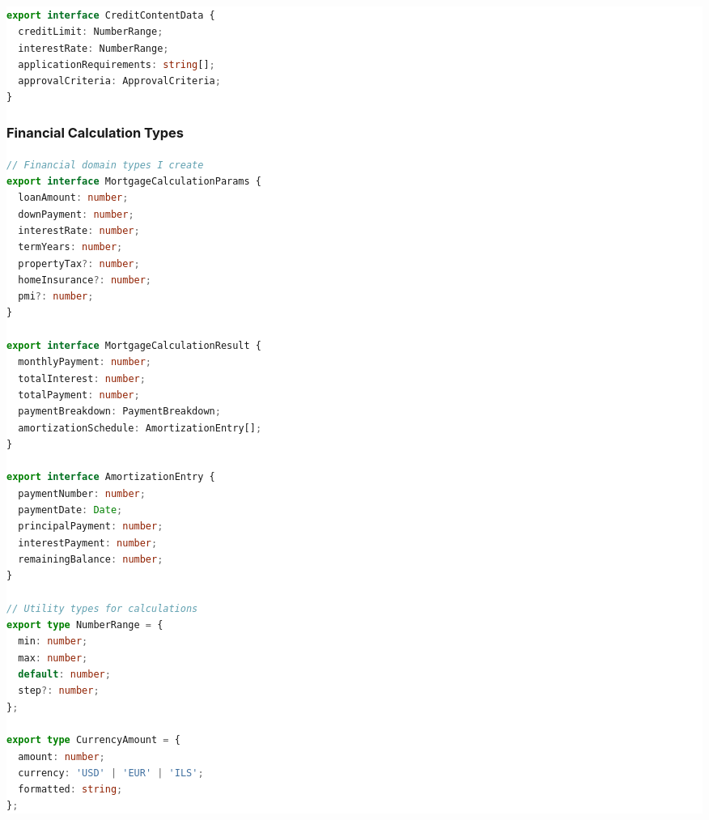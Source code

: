 ```typescript
export interface CreditContentData {
  creditLimit: NumberRange;
  interestRate: NumberRange;
  applicationRequirements: string[];
  approvalCriteria: ApprovalCriteria;
}
```

### Financial Calculation Types
```typescript
// Financial domain types I create
export interface MortgageCalculationParams {
  loanAmount: number;
  downPayment: number;
  interestRate: number;
  termYears: number;
  propertyTax?: number;
  homeInsurance?: number;
  pmi?: number;
}

export interface MortgageCalculationResult {
  monthlyPayment: number;
  totalInterest: number;
  totalPayment: number;
  paymentBreakdown: PaymentBreakdown;
  amortizationSchedule: AmortizationEntry[];
}

export interface AmortizationEntry {
  paymentNumber: number;
  paymentDate: Date;
  principalPayment: number;
  interestPayment: number;
  remainingBalance: number;
}

// Utility types for calculations
export type NumberRange = {
  min: number;
  max: number;
  default: number;
  step?: number;
};

export type CurrencyAmount = {
  amount: number;
  currency: 'USD' | 'EUR' | 'ILS';
  formatted: string;
};
```
